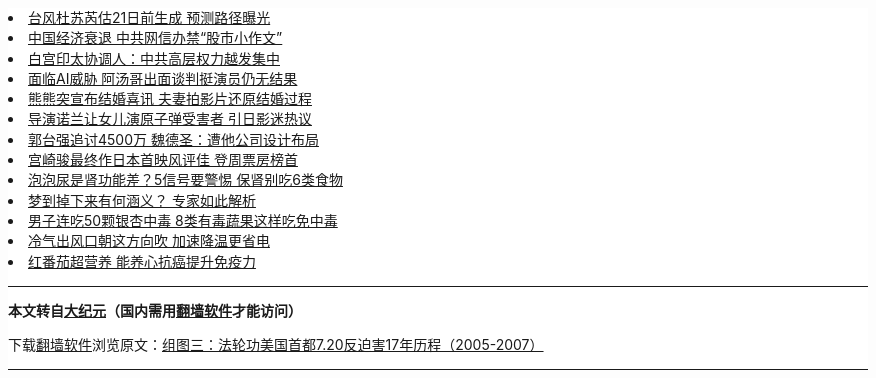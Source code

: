 <li><a href="https://github.com/19920513/djy/blob/master/gb/23/7/19/n14037324.md#1">台风杜苏芮估21日前生成 预测路径曝光</a></li>
<li><a href="https://github.com/19920513/djy/blob/master/gb/23/7/18/n14037164.md#1">中国经济衰退 中共网信办禁“股市小作文”</a></li>
<li><a href="https://github.com/19920513/djy/blob/master/gb/23/7/18/n14036492.md#1">白宫印太协调人：中共高层权力越发集中</a></li>
<li><a href="https://github.com/19920513/djy/blob/master/gb/23/7/18/n14036660.md#1">面临AI威胁 阿汤哥出面谈判挺演员仍无结果</a></li>
<li><a href="https://github.com/19920513/djy/blob/master/gb/23/7/18/n14036733.md#1">熊熊突宣布结婚喜讯 夫妻拍影片还原结婚过程</a></li>
<li><a href="https://github.com/19920513/djy/blob/master/gb/23/7/18/n14036770.md#1">导演诺兰让女儿演原子弹受害者 引日影迷热议</a></li>
<li><a href="https://github.com/19920513/djy/blob/master/gb/23/7/19/n14037539.md#1">郭台强追讨4500万 魏德圣：遭他公司设计布局</a></li>
<li><a href="https://github.com/19920513/djy/blob/master/gb/23/7/18/n14036970.md#1">宫崎骏最终作日本首映风评佳 登周票房榜首</a></li>
<li><a href="https://github.com/19920513/djy/blob/master/gb/23/7/16/n14035592.md#1">泡泡尿是肾功能差？5信号要警惕 保肾别吃6类食物</a></li>
<li><a href="https://github.com/19920513/djy/blob/master/gb/23/7/18/n14036725.md#1">梦到掉下来有何涵义？ 专家如此解析</a></li>
<li><a href="https://github.com/19920513/djy/blob/master/gb/23/7/17/n14036437.md#1">男子连吃50颗银杏中毒 8类有毒蔬果这样吃免中毒</a></li>
<li><a href="https://github.com/19920513/djy/blob/master/gb/23/7/16/n14035463.md#1">冷气出风口朝这方向吹 加速降温更省电</a></li>
<li><a href="https://github.com/19920513/djy/blob/master/gb/23/7/18/n14036878.md#1">红番茄超营养 能养心抗癌提升免疫力</a></li>
<hr>

<strong>本文转自<a href="https://www.epochtimes.com">大纪元</a>（国内需用<a href="https://github.com/19920513/www/blob/master/README.md#8">翻墙软件</a>才能访问）</strong><p>下载<a href="https://github.com/19920513/www/blob/master/README.md#8">翻墙软件</a>浏览原文：<a href="https://www.epochtimes.com/gb/16/7/20/n8120848.htm">组图三：法轮功美国首都7.20反迫害17年历程（2005-2007）</a></p><hr>
